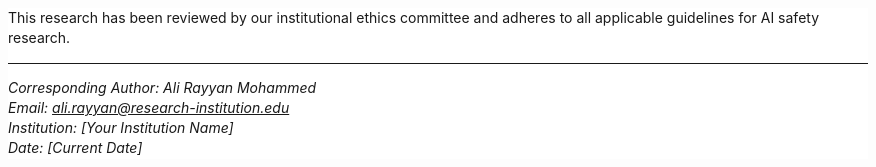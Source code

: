 This research has been reviewed by our institutional ethics committee and adheres to all applicable guidelines for AI safety research.

---

*Corresponding Author: Ali Rayyan Mohammed*  
*Email: ali.rayyan@research-institution.edu*  
*Institution: [Your Institution Name]*  
*Date: [Current Date]*


